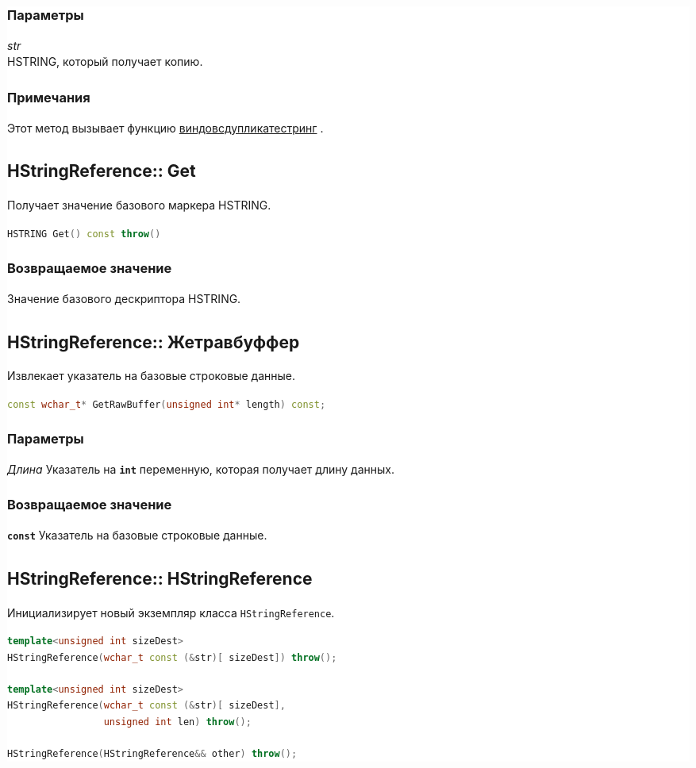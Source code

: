 ### <a name="parameters"></a>Параметры

*str*<br/>
HSTRING, который получает копию.

### <a name="remarks"></a>Примечания

Этот метод вызывает функцию [виндовсдупликатестринг](/windows/win32/api/winstring/nf-winstring-windowsduplicatestring) .

## <a name="hstringreferenceget"></a><a name="get"></a>HStringReference:: Get

Получает значение базового маркера HSTRING.

```cpp
HSTRING Get() const throw()
```

### <a name="return-value"></a>Возвращаемое значение

Значение базового дескриптора HSTRING.

## <a name="hstringreferencegetrawbuffer"></a><a name="getrawbuffer"></a>HStringReference:: Жетравбуффер

Извлекает указатель на базовые строковые данные.

```cpp
const wchar_t* GetRawBuffer(unsigned int* length) const;
```

### <a name="parameters"></a>Параметры

*Длина* Указатель на **`int`** переменную, которая получает длину данных.

### <a name="return-value"></a>Возвращаемое значение

**`const`** Указатель на базовые строковые данные.

## <a name="hstringreferencehstringreference"></a><a name="hstringreference"></a>HStringReference:: HStringReference

Инициализирует новый экземпляр класса `HStringReference`.

```cpp
template<unsigned int sizeDest>
HStringReference(wchar_t const (&str)[ sizeDest]) throw();

template<unsigned int sizeDest>
HStringReference(wchar_t const (&str)[ sizeDest],
                 unsigned int len) throw();

HStringReference(HStringReference&& other) throw();
```

